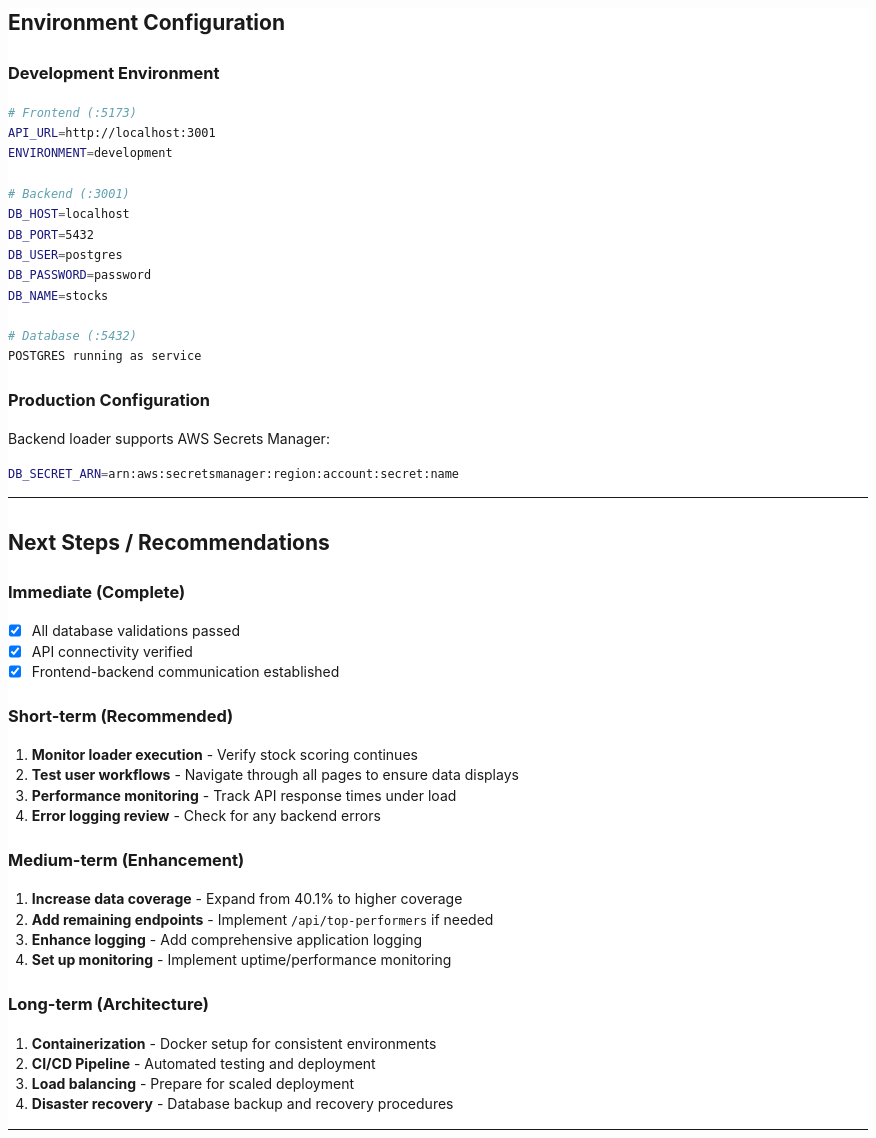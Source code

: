 
## Environment Configuration

### Development Environment
```bash
# Frontend (:5173)
API_URL=http://localhost:3001
ENVIRONMENT=development

# Backend (:3001)
DB_HOST=localhost
DB_PORT=5432
DB_USER=postgres
DB_PASSWORD=password
DB_NAME=stocks

# Database (:5432)
POSTGRES running as service
```

### Production Configuration
Backend loader supports AWS Secrets Manager:
```bash
DB_SECRET_ARN=arn:aws:secretsmanager:region:account:secret:name
```

---

## Next Steps / Recommendations

### Immediate (Complete)
- [x] All database validations passed
- [x] API connectivity verified
- [x] Frontend-backend communication established

### Short-term (Recommended)
1. **Monitor loader execution** - Verify stock scoring continues
2. **Test user workflows** - Navigate through all pages to ensure data displays
3. **Performance monitoring** - Track API response times under load
4. **Error logging review** - Check for any backend errors

### Medium-term (Enhancement)
1. **Increase data coverage** - Expand from 40.1% to higher coverage
2. **Add remaining endpoints** - Implement `/api/top-performers` if needed
3. **Enhance logging** - Add comprehensive application logging
4. **Set up monitoring** - Implement uptime/performance monitoring

### Long-term (Architecture)
1. **Containerization** - Docker setup for consistent environments
2. **CI/CD Pipeline** - Automated testing and deployment
3. **Load balancing** - Prepare for scaled deployment
4. **Disaster recovery** - Database backup and recovery procedures

---